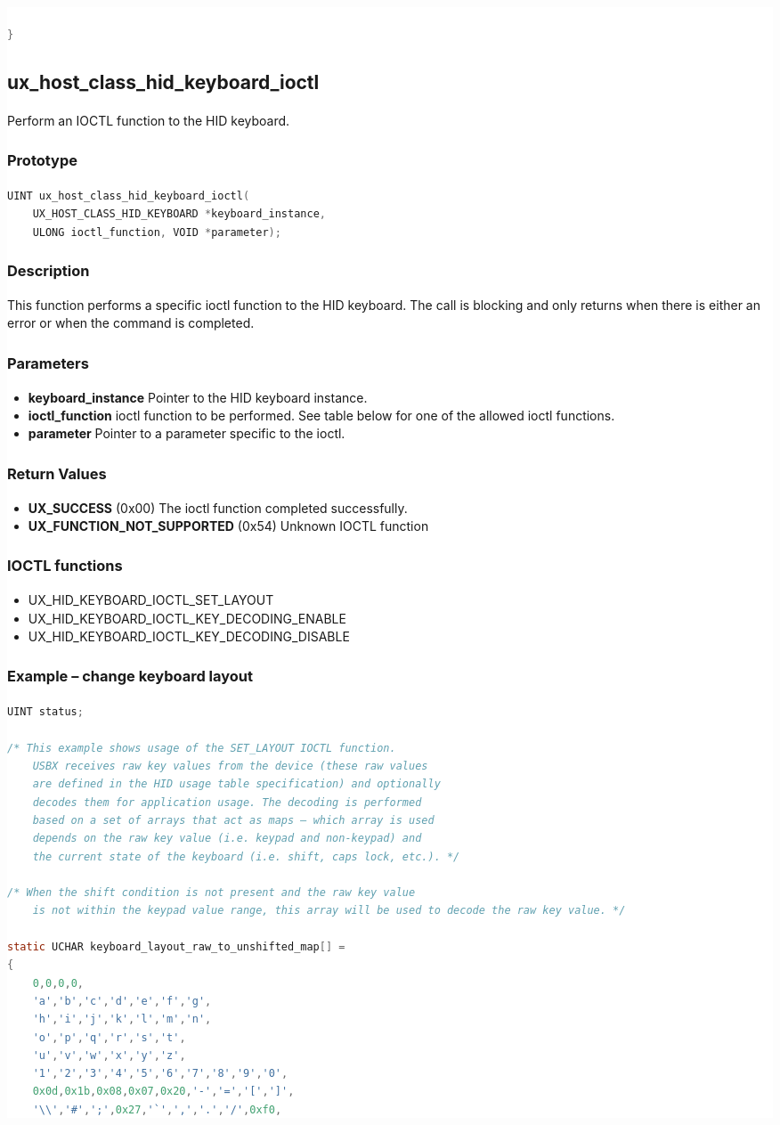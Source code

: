 ```c

}
```

## ux_host_class_hid_keyboard_ioctl

Perform an IOCTL function to the HID keyboard.

### Prototype

```c
UINT ux_host_class_hid_keyboard_ioctl(
    UX_HOST_CLASS_HID_KEYBOARD *keyboard_instance,
    ULONG ioctl_function, VOID *parameter);
```

### Description

This function performs a specific ioctl function to the HID keyboard. The call is blocking and only returns when there is either an error or when the command is completed.

### Parameters

- **keyboard_instance** Pointer to the HID keyboard instance.
- **ioctl_function** ioctl function to be performed. See table below for one of the allowed ioctl functions.
- **parameter** Pointer to a parameter specific to the ioctl.

### Return Values

- **UX_SUCCESS** (0x00) The ioctl function completed successfully.
- **UX_FUNCTION_NOT_SUPPORTED** (0x54) Unknown IOCTL function

### IOCTL functions

- UX_HID_KEYBOARD_IOCTL_SET_LAYOUT
- UX_HID_KEYBOARD_IOCTL_KEY_DECODING_ENABLE
- UX_HID_KEYBOARD_IOCTL_KEY_DECODING_DISABLE

### Example – change keyboard layout

```c
UINT status;

/* This example shows usage of the SET_LAYOUT IOCTL function.
    USBX receives raw key values from the device (these raw values
    are defined in the HID usage table specification) and optionally
    decodes them for application usage. The decoding is performed
    based on a set of arrays that act as maps – which array is used
    depends on the raw key value (i.e. keypad and non-keypad) and
    the current state of the keyboard (i.e. shift, caps lock, etc.). */

/* When the shift condition is not present and the raw key value
    is not within the keypad value range, this array will be used to decode the raw key value. */

static UCHAR keyboard_layout_raw_to_unshifted_map[] =
{
    0,0,0,0,
    'a','b','c','d','e','f','g',
    'h','i','j','k','l','m','n',
    'o','p','q','r','s','t',
    'u','v','w','x','y','z',
    '1','2','3','4','5','6','7','8','9','0',
    0x0d,0x1b,0x08,0x07,0x20,'-','=','[',']',
    '\\','#',';',0x27,'`',',','.','/',0xf0,
```